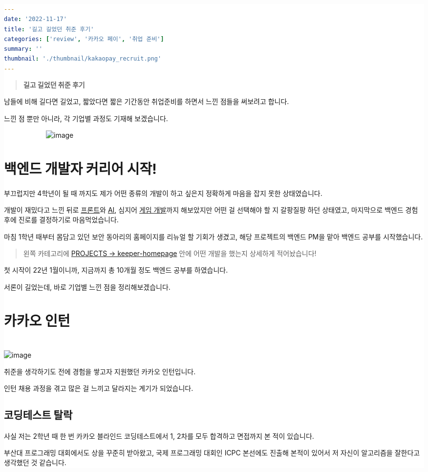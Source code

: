 ```yaml
---
date: '2022-11-17'
title: '길고 길었던 취준 후기'
categories: ['review', '카카오 페이', '취업 준비']
summary: ''
thumbnail: './thumbnail/kakaopay_recruit.png'
---
```


> **길고 길었던 취준 후기**

남들에 비해 길다면 길었고, 짧았다면 짧은 기간동안 취업준비를 하면서 느낀 점들을 써보려고 합니다.

느낀 점 뿐만 아니라, 각 기업별 과정도 기재해 보겠습니다.

<img width="80%" alt="image" src="https://user-images.githubusercontent.com/26597702/202447544-b0d51fca-86f2-483d-be30-8a494fdd889c.png" style='margin-left: auto;margin-right:auto;display:block;'>

# 백엔드 개발자 커리어 시작!

부끄럽지만 4학년이 될 때 까지도 제가 어떤 종류의 개발이 하고 싶은지 정확하게 마음을 잡지 못한 상태였습니다.

개발이 재밌다고 느낀 뒤로 [프론트](https://gusah009.github.io/review/2021-07-15-%EC%B2%AB%20%ED%98%84%EC%9E%A5%EC%8B%A4%EC%8A%B5%20%ED%9B%84%EA%B8%B0%20(%EA%B2%A8%EC%9A%B8%EB%B0%A9%ED%95%99)/)와 [AI](https://gusah009.github.io/review/2021-07-19-%EC%95%88%EB%93%9C%EB%A1%9C%EC%9D%B4%EB%93%9C%20%ED%85%80%ED%94%84%EB%A1%9C%EC%A0%9D%ED%8A%B8%20%ED%9B%84%EA%B8%B0/), 심지어 [게임 개발](https://gusah009.github.io/review/2022-01-13-2021%20%EB%B6%80%EC%82%B0%EB%8C%80%20%ED%95%B4%EC%BB%A4%ED%86%A4%20%ED%9B%84%EA%B8%B0/)까지 해보았지만 어떤 걸 선택해야 할 지 갈팡질팡 하던 상태였고, 마지막으로 백엔드 경험 후에 진로를 결정하기로 마음먹었습니다.

마침 1학년 때부터 몸담고 있던 보안 동아리의 홈페이지를 리뉴얼 할 기회가 생겼고, 해당 프로젝트의 백엔드 PM을 맡아 백엔드 공부를 시작했습니다.

> 왼쪽 카테고리에 [PROJECTS -> keeper-homepage](https://gusah009.github.io/?category=keeper_homepage) 안에 어떤 개발을 했는지 상세하게 적어놨습니다!

첫 시작이 22년 1월이니까, 지금까지 총 10개월 정도 백엔드 공부를 하였습니다.

서론이 길었는데, 바로 기업별 느낀 점을 정리해보겠습니다.

# 카카오 인턴

<br>
<img width="860" alt="image" src="https://user-images.githubusercontent.com/26597702/202456473-1de2c02f-1b8b-462f-bf29-a7750ede2dd7.png">
<br>

취준을 생각하기도 전에 경험을 쌓고자 지원했던 카카오 인턴입니다.

인턴 채용 과정을 겪고 많은 걸 느끼고 달라지는 계기가 되었습니다.

## 코딩테스트 탈락

사실 저는 2학년 때 한 번 카카오 블라인드 코딩테스트에서 1, 2차를 모두 합격하고 면접까지 본 적이 있습니다.

부산대 프로그래밍 대회에서도 상을 꾸준히 받아왔고, 국제 프로그래밍 대회인 ICPC 본선에도 진출해 본적이 있어서 저 자신이 알고리즘을 잘한다고 생각했던 것 같습니다.
